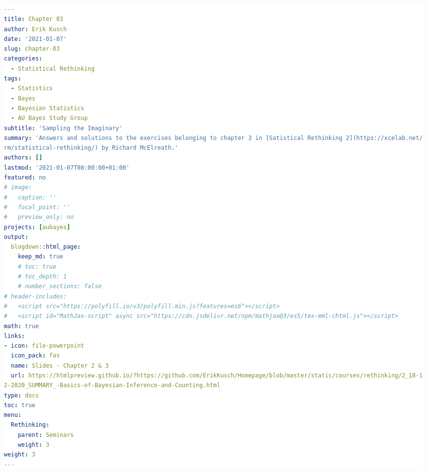```yaml
---
title: Chapter 03
author: Erik Kusch
date: '2021-01-07'
slug: chapter-03
categories:
  - Statistical Rethinking
tags:
  - Statistics
  - Bayes
  - Bayesian Statistics
  - AU Bayes Study Group
subtitle: 'Sampling the Imaginary'
summary: 'Answers and solutions to the exercises belonging to chapter 3 in [Satistical Rethinking 2](https://xcelab.net/rm/statistical-rethinking/) by Richard McElreath.'
authors: []
lastmod: '2021-01-07T08:00:00+01:00'
featured: no
# image:
#   caption: ''
#   focal_point: ''
#   preview_only: no
projects: [aubayes]
output:
  blogdown::html_page:
    keep_md: true
    # toc: true
    # toc_depth: 1
    # number_sections: false
# header-includes:
#   <script src="https://polyfill.io/v3/polyfill.min.js?features=es6"></script>
#   <script id="MathJax-script" async src="https://cdn.jsdelivr.net/npm/mathjax@3/es5/tex-mml-chtml.js"></script>
math: true
links:
- icon: file-powerpoint
  icon_pack: fas
  name: Slides - Chapter 2 & 3
  url: https://htmlpreview.github.io/?https://github.com/ErikKusch/Homepage/blob/master/static/courses/rethinking/2_18-12-2020_SUMMARY_-Basics-of-Bayesian-Inference-and-Counting.html
type: docs
toc: true 
menu:
  Rethinking:
    parent: Seminars
    weight: 3
weight: 3
---
```

